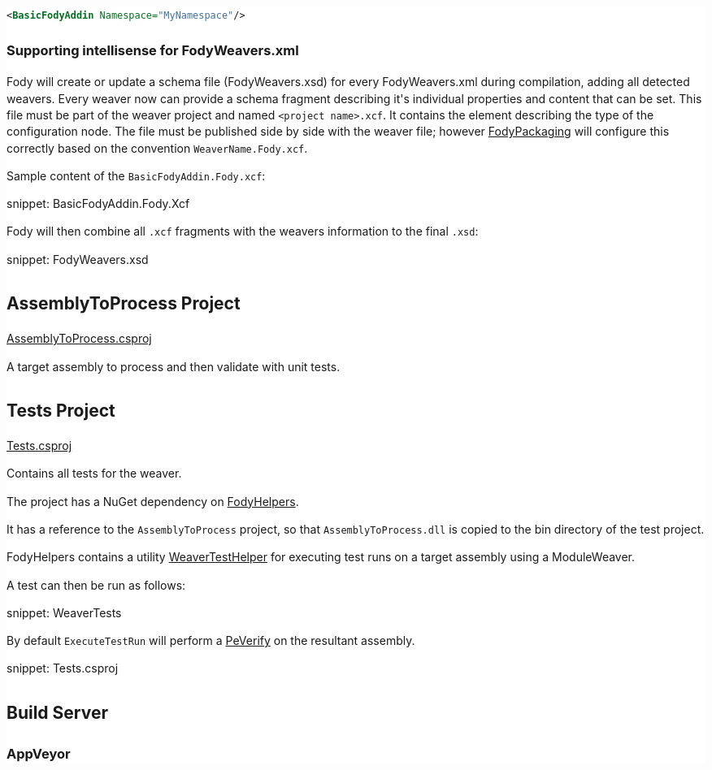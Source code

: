 ```xml
<BasicFodyAddin Namespace="MyNamespace"/>
```


### Supporting intellisense for FodyWeavers.xml

Fody will create or update a schema file (FodyWeavers.xsd) for every FodyWeavers.xml during compilation, adding all detected weavers. Every weaver now can provide a schema fragment describing it's individual properties and content that can be set. This file must be part of the weaver project and named `<project name>.xcf`. It contains the element describing the type of the configuration node. The file must be published side by side with the weaver file; however [FodyPackaging](fodypackaging.md) will configure this correctly based on the convention `WeaverName.Fody.xcf`.

Sample content of the `BasicFodyAddin.Fody.xcf`:

snippet: BasicFodyAddin.Fody.Xcf

Fody will then combine all `.xcf` fragments with the weavers information to the final `.xsd`:

snippet: FodyWeavers.xsd


## AssemblyToProcess Project

[AssemblyToProcess.csproj](/BasicFodyAddin/AssemblyToProcess/)

A target assembly to process and then validate with unit tests.


## Tests Project

[Tests.csproj](/BasicFodyAddin/Tests/)

Contains all tests for the weaver.

The project has a NuGet dependency on [FodyHelpers](https://www.nuget.org/packages/FodyHelpers/).

It has a reference to the `AssemblyToProcess` project, so that `AssemblyToProcess.dll` is copied to the bin directory of the test project.

FodyHelpers contains a utility [WeaverTestHelper](https://github.com/Fody/Fody/blob/master/FodyHelpers/Testing/WeaverTestHelper.cs) for executing test runs on a target assembly using a ModuleWeaver.

A test can then be run as follows:

snippet: WeaverTests

By default `ExecuteTestRun` will perform a [PeVerify](https://docs.microsoft.com/en-us/dotnet/framework/tools/peverify-exe-peverify-tool) on the resultant assembly.

snippet: Tests.csproj


## Build Server


### AppVeyor
